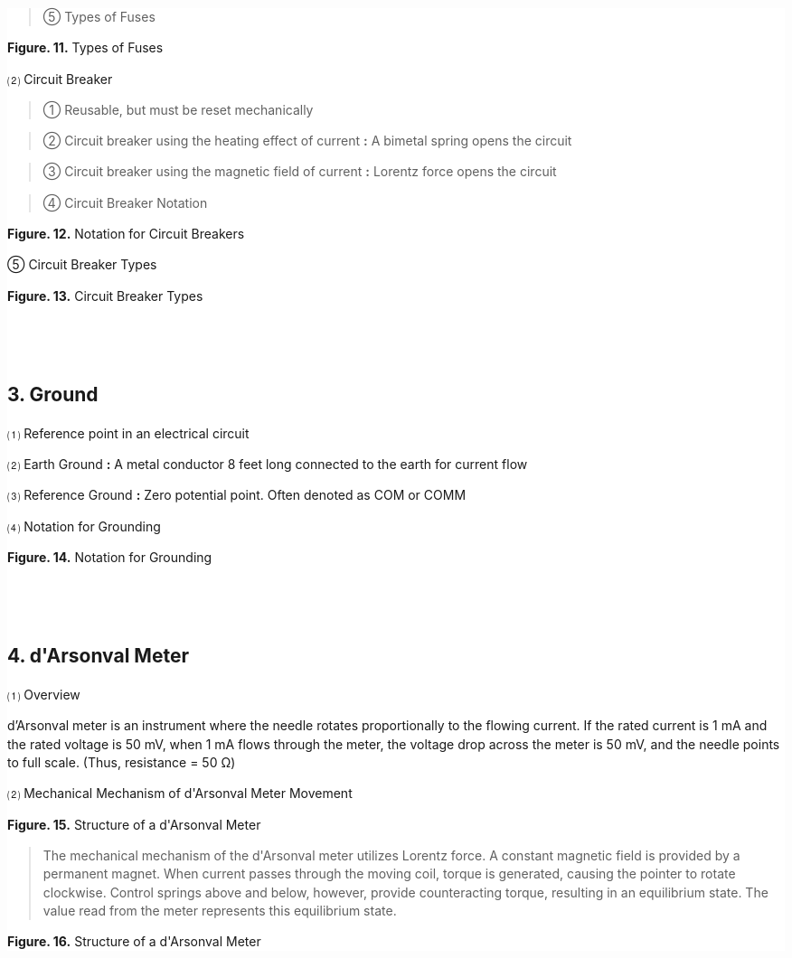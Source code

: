 > ⑤ Types of Fuses

**Figure. 11.** Types of Fuses

 ⑵ Circuit Breaker

> ① Reusable, but must be reset mechanically

> ② Circuit breaker using the heating effect of current **:** A bimetal spring opens the circuit

> ③ Circuit breaker using the magnetic field of current **:** Lorentz force opens the circuit

> ④ Circuit Breaker Notation

**Figure. 12.** Notation for Circuit Breakers

⑤ Circuit Breaker Types

**Figure. 13.** Circuit Breaker Types

<br>

<br>

## **3\. Ground**

 ⑴ Reference point in an electrical circuit

 ⑵ Earth Ground **:** A metal conductor 8 feet long connected to the earth for current flow

 ⑶ Reference Ground **:** Zero potential point. Often denoted as COM or COMM

 ⑷ Notation for Grounding

**Figure. 14.** Notation for Grounding

<br>

<br>

## **4\. d'Arsonval Meter**

 ⑴ Overview

 d’Arsonval meter is an instrument where the needle rotates proportionally to the flowing current. If the rated current is 1 mA and the rated voltage is 50 mV, when 1 mA flows through the meter, the voltage drop across the meter is 50 mV, and the needle points to full scale. (Thus, resistance = 50 Ω)

 ⑵ Mechanical Mechanism of d'Arsonval Meter Movement

**Figure. 15.** Structure of a d'Arsonval Meter

> The mechanical mechanism of the d'Arsonval meter utilizes Lorentz force. A constant magnetic field is provided by a permanent magnet. When current passes through the moving coil, torque is generated, causing the pointer to rotate clockwise. Control springs above and below, however, provide counteracting torque, resulting in an equilibrium state. The value read from the meter represents this equilibrium state.

**Figure. 16.** Structure of a d'Arsonval Meter
